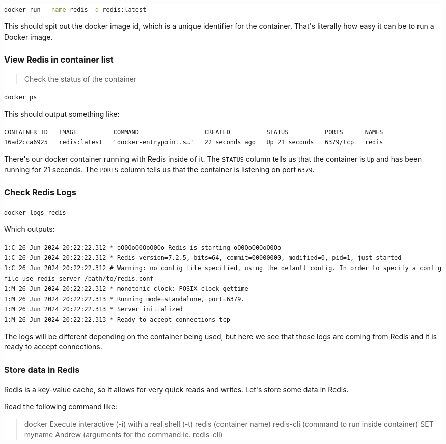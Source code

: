 ```bash
docker run --name redis -d redis:latest
```

This should spit out the docker image id, which is a unique identifier for the container. That's literally how easy it can be to run a Docker image.

### View Redis in container list

> Check the status of the container

```bash
docker ps
```

This should output something like: 
```
CONTAINER ID   IMAGE          COMMAND                  CREATED          STATUS          PORTS      NAMES
16ad2cca6925   redis:latest   "docker-entrypoint.s…"   22 seconds ago   Up 21 seconds   6379/tcp   redis
```

There's our docker container running with Redis inside of it. The `STATUS` column tells us that the container is `Up` and has been running for 21 seconds. The `PORTS` column tells us that the container is listening on port `6379`.

### Check Redis Logs
```bash
docker logs redis
```

Which outputs: 
```
1:C 26 Jun 2024 20:22:22.312 * oO0OoO0OoO0Oo Redis is starting oO0OoO0OoO0Oo
1:C 26 Jun 2024 20:22:22.312 * Redis version=7.2.5, bits=64, commit=00000000, modified=0, pid=1, just started
1:C 26 Jun 2024 20:22:22.312 # Warning: no config file specified, using the default config. In order to specify a config file use redis-server /path/to/redis.conf
1:M 26 Jun 2024 20:22:22.312 * monotonic clock: POSIX clock_gettime
1:M 26 Jun 2024 20:22:22.313 * Running mode=standalone, port=6379.
1:M 26 Jun 2024 20:22:22.313 * Server initialized
1:M 26 Jun 2024 20:22:22.313 * Ready to accept connections tcp
```

The logs will be different depending on the container being used, but here we see that these logs are coming from Redis and it is ready to accept connections.

### Store data in Redis

Redis is a key-value cache, so it allows for very quick reads and writes. Let's store some data in Redis.

Read the following command like: 
> docker Execute interactive (-i) with a real shell (-t) redis (container name) redis-cli (command to run inside container) SET myname Andrew (arguments for the command ie. redis-cli)

